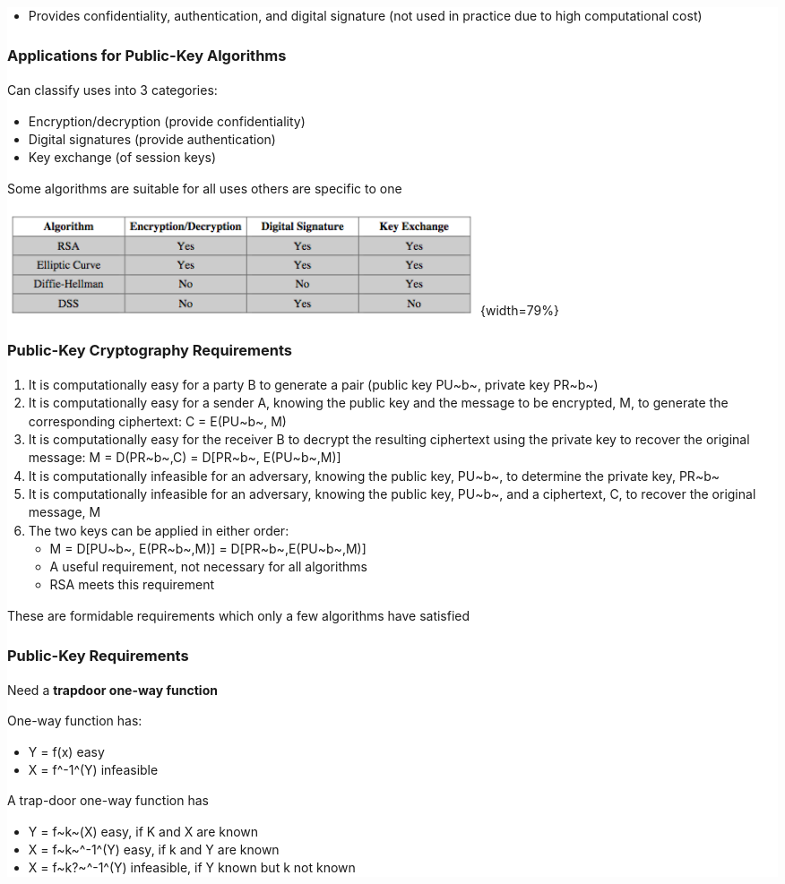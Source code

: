 - Provides confidentiality, authentication, and digital signature (not used in practice due to high computational cost) 

### Applications for Public-Key Algorithms

Can classify uses into 3 categories:

- Encryption/decryption (provide confidentiality) 
- Digital signatures (provide authentication)
- Key exchange (of session keys) 

Some algorithms are suitable for all uses others are specific to one

![List of algorithms and the specific categories it can handle](images/algopubkeyhandle.png){width=79%}

### Public-Key Cryptography Requirements

1. It is computationally easy for a party B to generate a pair (public key PU~b~, private key PR~b~) 
2. It is computationally easy for a sender A, knowing the public key and the message to be encrypted, M, to generate the corresponding ciphertext: C = E(PU~b~, M) 
3. It is computationally easy for the receiver B to decrypt the resulting ciphertext using the private key to recover the original message: M = D(PR~b~,C) = D[PR~b~, E(PU~b~,M)] 
4. It is computationally infeasible for an adversary, knowing the public key, PU~b~, to determine the private key, PR~b~
5. It is computationally infeasible for an adversary, knowing the public key, PU~b~, and a ciphertext, C, to recover the original message, M
6. The two keys can be applied in either order:
    - M = D[PU~b~, E(PR~b~,M)] = D[PR~b~,E(PU~b~,M)]
    - A useful requirement, not necessary for all algorithms
    - RSA meets this requirement

These are formidable requirements which only a few algorithms have satisfied

### Public-Key Requirements

Need a **trapdoor one-way function**

One-way function has:

- Y = f(x) easy
- X = f^-1^(Y) infeasible

A trap-door one-way function has

- Y = f~k~(X) easy, if K and X are known
- X = f~k~^-1^(Y) easy, if k and Y are known
- X = f~k?~^-1^(Y) infeasible, if Y known but k not known
